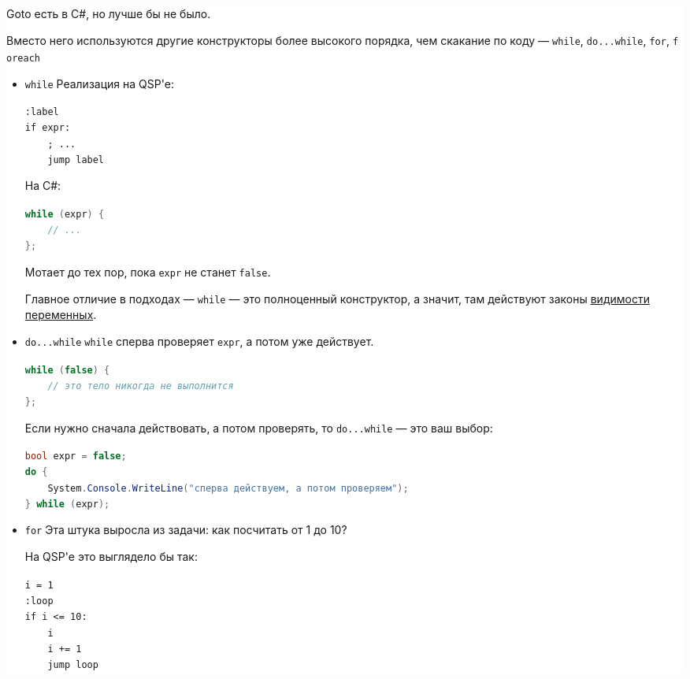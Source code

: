 

Goto есть в C#, но лучше бы не было.

Вместо него используются другие конструкторы более высокого порядка, чем скакание по коду — `while`, `do...while`, `for`, `foreach`

* `while`
    Реализация на QSP'е:
    ```qsp
    :label
    if expr:
        ; ...
        jump label
    ```

    На C#:
    ```csharp
    while (expr) {
        // ...
    };
    ```

    Мотает до тех пор, пока `expr` не станет `false`.

    Главное отличие в подходах — `while` — это полноценный конструктор, а значит, там действуют законы [видимости переменных](#область-видимости-переменных).
    <!-- Если на `while` особо не существенно, то вот `for` это очень сильно сказывается. Об этом ниже. -->
* `do...while`
    `while` сперва проверяет `expr`, а потом уже действует.
    ```csharp
    while (false) {
        // это тело никогда не выполнится
    };
    ```

    Если нужно сначала действовать, а потом проверять, то `do...while` — это ваш выбор:

    ```csharp
    bool expr = false;
    do {
        System.Console.WriteLine("сперва действуем, а потом проверяем");
    } while (expr);
    ```
* `for`
    Эта штука выросла из задачи: как посчитать от 1 до 10?

    На QSP'е это выглядело бы так:
    ```qsp
    i = 1
    :loop
    if i <= 10:
        i
        i += 1
        jump loop
    ```

